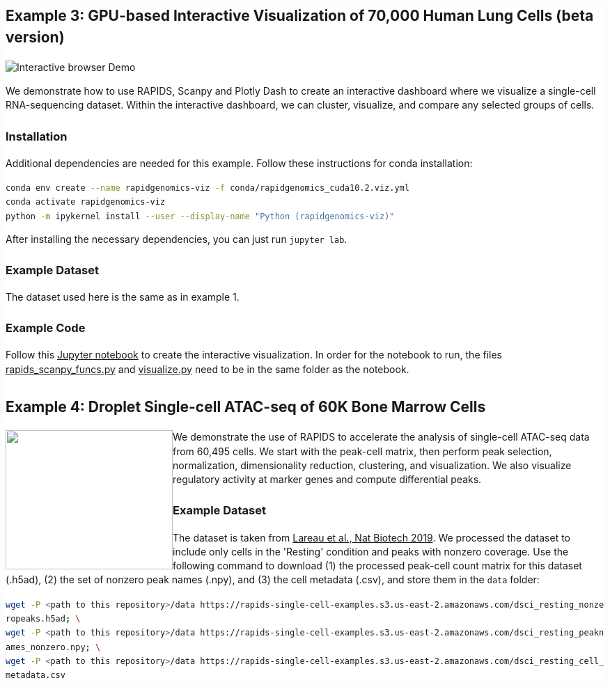 
## Example 3: GPU-based Interactive Visualization of 70,000 Human Lung Cells (beta version)

![Interactive browser Demo](images/viz3-2.gif)

We demonstrate how to use RAPIDS, Scanpy and Plotly Dash to create an interactive dashboard where we visualize a single-cell RNA-sequencing dataset. Within the interactive dashboard, we can cluster, visualize, and compare any selected groups of cells.

### Installation

Additional dependencies are needed for this example. Follow these instructions for conda installation:

```bash
conda env create --name rapidgenomics-viz -f conda/rapidgenomics_cuda10.2.viz.yml
conda activate rapidgenomics-viz
python -m ipykernel install --user --display-name "Python (rapidgenomics-viz)"
```

After installing the necessary dependencies, you can just run `jupyter lab`.

### Example Dataset

The dataset used here is the same as in example 1.

### Example Code

Follow this [Jupyter notebook](notebooks/hlca_lung_gpu_analysis-visualization.ipynb) to create the interactive visualization. In order for the notebook to run, the files [rapids_scanpy_funcs.py](notebooks/rapids_scanpy_funcs.py) and [visualize.py](notebooks/visualize.py) need to be in the same folder as the notebook.

## Example 4: Droplet Single-cell ATAC-seq of 60K Bone Marrow Cells

<img align="left" width="240" height="200" src="https://github.com/clara-parabricks/rapids-single-cell-examples/blob/master/images/60k_bmmc_dsciATAC.png?raw=true">

We demonstrate the use of RAPIDS to accelerate the analysis of single-cell ATAC-seq data from 60,495 cells. We start with the peak-cell matrix, then perform peak selection, normalization, dimensionality reduction, clustering, and visualization. We also visualize regulatory activity at marker genes and compute differential peaks.

### Example Dataset

The dataset is taken from [Lareau et al., Nat Biotech 2019](https://www.nature.com/articles/s41587-019-0147-6). We processed the dataset to include only cells in the 'Resting' condition and peaks with nonzero coverage. Use the following command to download (1) the processed peak-cell count matrix for this dataset (.h5ad), (2) the set of nonzero peak names (.npy), and (3) the cell metadata (.csv), and store them in the `data` folder:

```bash
wget -P <path to this repository>/data https://rapids-single-cell-examples.s3.us-east-2.amazonaws.com/dsci_resting_nonzeropeaks.h5ad; \
wget -P <path to this repository>/data https://rapids-single-cell-examples.s3.us-east-2.amazonaws.com/dsci_resting_peaknames_nonzero.npy; \
wget -P <path to this repository>/data https://rapids-single-cell-examples.s3.us-east-2.amazonaws.com/dsci_resting_cell_metadata.csv
```
